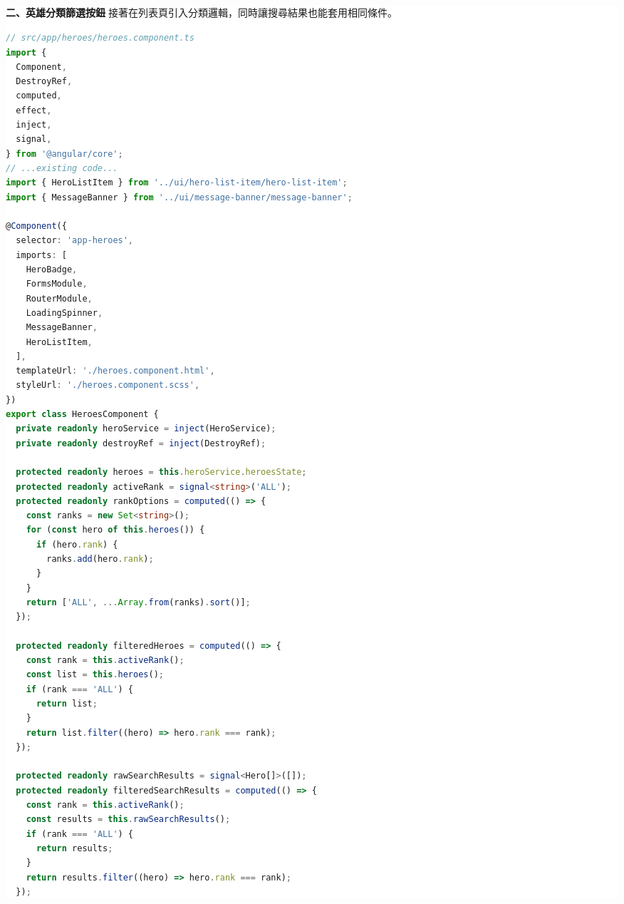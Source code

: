 **二、英雄分類篩選按鈕**
接著在列表頁引入分類邏輯，同時讓搜尋結果也能套用相同條件。

```ts
// src/app/heroes/heroes.component.ts
import {
  Component,
  DestroyRef,
  computed,
  effect,
  inject,
  signal,
} from '@angular/core';
// ...existing code...
import { HeroListItem } from '../ui/hero-list-item/hero-list-item';
import { MessageBanner } from '../ui/message-banner/message-banner';

@Component({
  selector: 'app-heroes',
  imports: [
    HeroBadge,
    FormsModule,
    RouterModule,
    LoadingSpinner,
    MessageBanner,
    HeroListItem,
  ],
  templateUrl: './heroes.component.html',
  styleUrl: './heroes.component.scss',
})
export class HeroesComponent {
  private readonly heroService = inject(HeroService);
  private readonly destroyRef = inject(DestroyRef);

  protected readonly heroes = this.heroService.heroesState;
  protected readonly activeRank = signal<string>('ALL');
  protected readonly rankOptions = computed(() => {
    const ranks = new Set<string>();
    for (const hero of this.heroes()) {
      if (hero.rank) {
        ranks.add(hero.rank);
      }
    }
    return ['ALL', ...Array.from(ranks).sort()];
  });

  protected readonly filteredHeroes = computed(() => {
    const rank = this.activeRank();
    const list = this.heroes();
    if (rank === 'ALL') {
      return list;
    }
    return list.filter((hero) => hero.rank === rank);
  });

  protected readonly rawSearchResults = signal<Hero[]>([]);
  protected readonly filteredSearchResults = computed(() => {
    const rank = this.activeRank();
    const results = this.rawSearchResults();
    if (rank === 'ALL') {
      return results;
    }
    return results.filter((hero) => hero.rank === rank);
  });
```